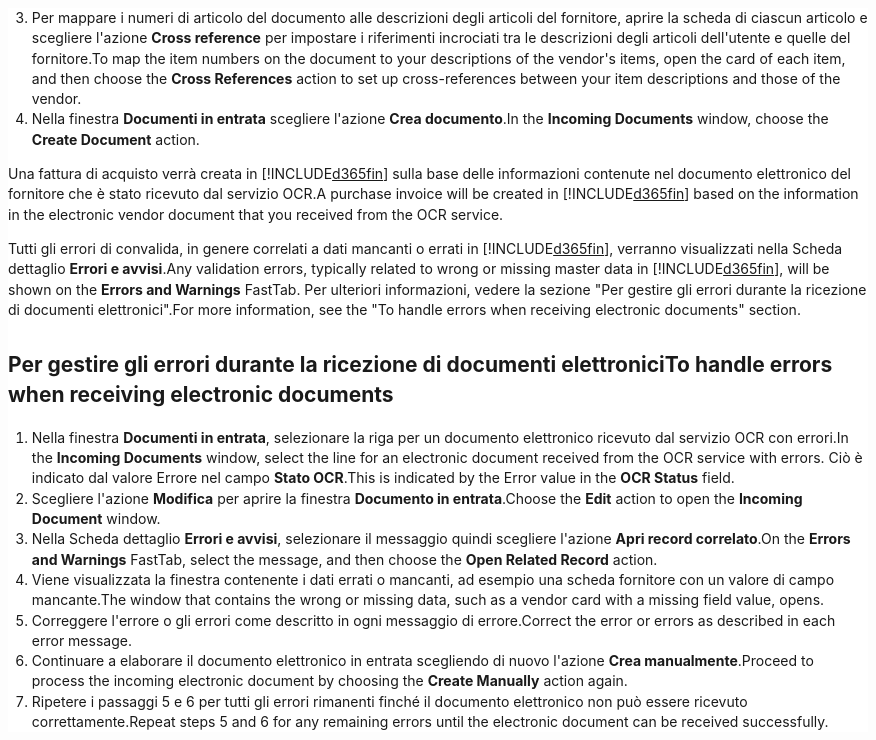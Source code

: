 3. <span data-ttu-id="433b4-173">Per mappare i numeri di articolo del documento alle descrizioni degli articoli del fornitore, aprire la scheda di ciascun articolo e scegliere l'azione **Cross reference** per impostare i riferimenti incrociati tra le descrizioni degli articoli dell'utente e quelle del fornitore.</span><span class="sxs-lookup"><span data-stu-id="433b4-173">To map the item numbers on the document to your descriptions of the vendor's items, open the card of each item, and then choose the **Cross References** action to set up cross-references between your item descriptions and those of the vendor.</span></span>
4. <span data-ttu-id="433b4-174">Nella finestra **Documenti in entrata** scegliere l'azione **Crea documento**.</span><span class="sxs-lookup"><span data-stu-id="433b4-174">In the **Incoming Documents** window, choose the **Create Document** action.</span></span>

<span data-ttu-id="433b4-175">Una fattura di acquisto verrà creata in [!INCLUDE[d365fin](includes/d365fin_md.md)] sulla base delle informazioni contenute nel documento elettronico del fornitore che è stato ricevuto dal servizio OCR.</span><span class="sxs-lookup"><span data-stu-id="433b4-175">A purchase invoice will be created in [!INCLUDE[d365fin](includes/d365fin_md.md)] based on the information in the electronic vendor document that you received from the OCR service.</span></span>

<span data-ttu-id="433b4-176">Tutti gli errori di convalida, in genere correlati a dati mancanti o errati in [!INCLUDE[d365fin](includes/d365fin_md.md)], verranno visualizzati nella Scheda dettaglio **Errori e avvisi**.</span><span class="sxs-lookup"><span data-stu-id="433b4-176">Any validation errors, typically related to wrong or missing master data in [!INCLUDE[d365fin](includes/d365fin_md.md)], will be shown on the **Errors and Warnings** FastTab.</span></span> <span data-ttu-id="433b4-177">Per ulteriori informazioni, vedere la sezione "Per gestire gli errori durante la ricezione di documenti elettronici".</span><span class="sxs-lookup"><span data-stu-id="433b4-177">For more information, see the "To handle errors when receiving electronic documents" section.</span></span>

## <a name="to-handle-errors-when-receiving-electronic-documents"></a><span data-ttu-id="433b4-178">Per gestire gli errori durante la ricezione di documenti elettronici</span><span class="sxs-lookup"><span data-stu-id="433b4-178">To handle errors when receiving electronic documents</span></span>
1. <span data-ttu-id="433b4-179">Nella finestra **Documenti in entrata**, selezionare la riga per un documento elettronico ricevuto dal servizio OCR con errori.</span><span class="sxs-lookup"><span data-stu-id="433b4-179">In the **Incoming Documents** window, select the line for an electronic document received from the OCR service with errors.</span></span> <span data-ttu-id="433b4-180">Ciò è indicato dal valore Errore nel campo **Stato OCR**.</span><span class="sxs-lookup"><span data-stu-id="433b4-180">This is indicated by the Error value in the **OCR Status** field.</span></span>
2. <span data-ttu-id="433b4-181">Scegliere l'azione **Modifica** per aprire la finestra **Documento in entrata**.</span><span class="sxs-lookup"><span data-stu-id="433b4-181">Choose the **Edit** action to open the **Incoming Document** window.</span></span>
3. <span data-ttu-id="433b4-182">Nella Scheda dettaglio **Errori e avvisi**, selezionare il messaggio quindi scegliere l'azione **Apri record correlato**.</span><span class="sxs-lookup"><span data-stu-id="433b4-182">On the **Errors and Warnings** FastTab, select the message, and then choose the **Open Related Record** action.</span></span>
4. <span data-ttu-id="433b4-183">Viene visualizzata la finestra contenente i dati errati o mancanti, ad esempio una scheda fornitore con un valore di campo mancante.</span><span class="sxs-lookup"><span data-stu-id="433b4-183">The window that contains the wrong or missing data, such as a vendor card with a missing field value, opens.</span></span>
5. <span data-ttu-id="433b4-184">Correggere l'errore o gli errori come descritto in ogni messaggio di errore.</span><span class="sxs-lookup"><span data-stu-id="433b4-184">Correct the error or errors as described in each error message.</span></span>
6. <span data-ttu-id="433b4-185">Continuare a elaborare il documento elettronico in entrata scegliendo di nuovo l'azione **Crea manualmente**.</span><span class="sxs-lookup"><span data-stu-id="433b4-185">Proceed to process the incoming electronic document by choosing the **Create Manually** action again.</span></span>
7. <span data-ttu-id="433b4-186">Ripetere i passaggi 5 e 6 per tutti gli errori rimanenti finché il documento elettronico non può essere ricevuto correttamente.</span><span class="sxs-lookup"><span data-stu-id="433b4-186">Repeat steps 5 and 6 for any remaining errors until the electronic document can be received successfully.</span></span>

